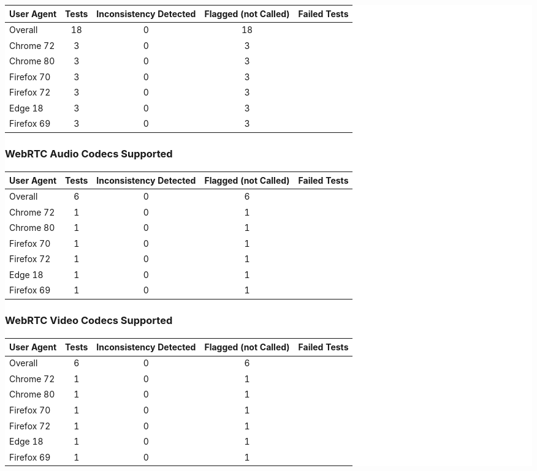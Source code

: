 User Agent | Tests | Inconsistency Detected | Flagged (not Called) | Failed Tests
--- | :---: | :---: | :---: | ---
Overall | 18 | 0 | 18 |
Chrome 72 | 3 | 0 | 3 | 
Chrome 80 | 3 | 0 | 3 | 
Firefox 70 | 3 | 0 | 3 | 
Firefox 72 | 3 | 0 | 3 | 
Edge 18 | 3 | 0 | 3 | 
Firefox 69 | 3 | 0 | 3 | 
### WebRTC Audio Codecs Supported

User Agent | Tests | Inconsistency Detected | Flagged (not Called) | Failed Tests
--- | :---: | :---: | :---: | ---
Overall | 6 | 0 | 6 |
Chrome 72 | 1 | 0 | 1 | 
Chrome 80 | 1 | 0 | 1 | 
Firefox 70 | 1 | 0 | 1 | 
Firefox 72 | 1 | 0 | 1 | 
Edge 18 | 1 | 0 | 1 | 
Firefox 69 | 1 | 0 | 1 | 
### WebRTC Video Codecs Supported

User Agent | Tests | Inconsistency Detected | Flagged (not Called) | Failed Tests
--- | :---: | :---: | :---: | ---
Overall | 6 | 0 | 6 |
Chrome 72 | 1 | 0 | 1 | 
Chrome 80 | 1 | 0 | 1 | 
Firefox 70 | 1 | 0 | 1 | 
Firefox 72 | 1 | 0 | 1 | 
Edge 18 | 1 | 0 | 1 | 
Firefox 69 | 1 | 0 | 1 | 